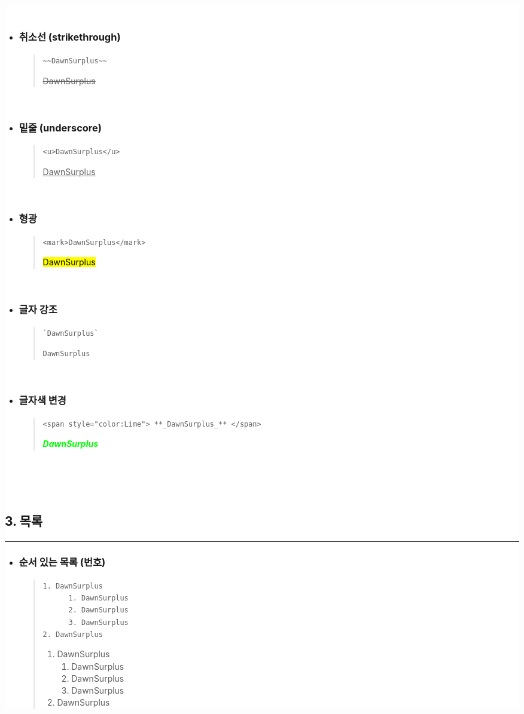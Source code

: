 <br/>

- ### 취소선 (strikethrough)
    >```
    >~~DawnSurplus~~
    >```
    > ~~DawnSurplus~~

<br/>

- ### 밑줄 (underscore)
    >```
    ><u>DawnSurplus</u>
    >```
    > <u>DawnSurplus</u>

<br/>

- ### 형광
    > ```
    > <mark>DawnSurplus</mark>
    > ```
    > <mark>DawnSurplus</mark>

<br/>

- ### 글자 강조
    > ```
    > `DawnSurplus`
    > ```
    > `DawnSurplus`

<br/>

- ### 글자색 변경
    > ```
    > <span style="color:Lime"> **_DawnSurplus_** </span>  
    > ```
    > <span style="color:Lime"> **_DawnSurplus_** </span>  

</br></br></br>



## 3. 목록
---
- ### 순서 있는 목록 (번호)
    > ```
    > 1. DawnSurplus
    >       1. DawnSurplus
    >       2. DawnSurplus
    >       3. DawnSurplus
    > 2. DawnSurplus
    > ```
    > 1. DawnSurplus
    >       1. DawnSurplus
    >       2. DawnSurplus
    >       3. DawnSurplus
    > 2. DawnSurplus
